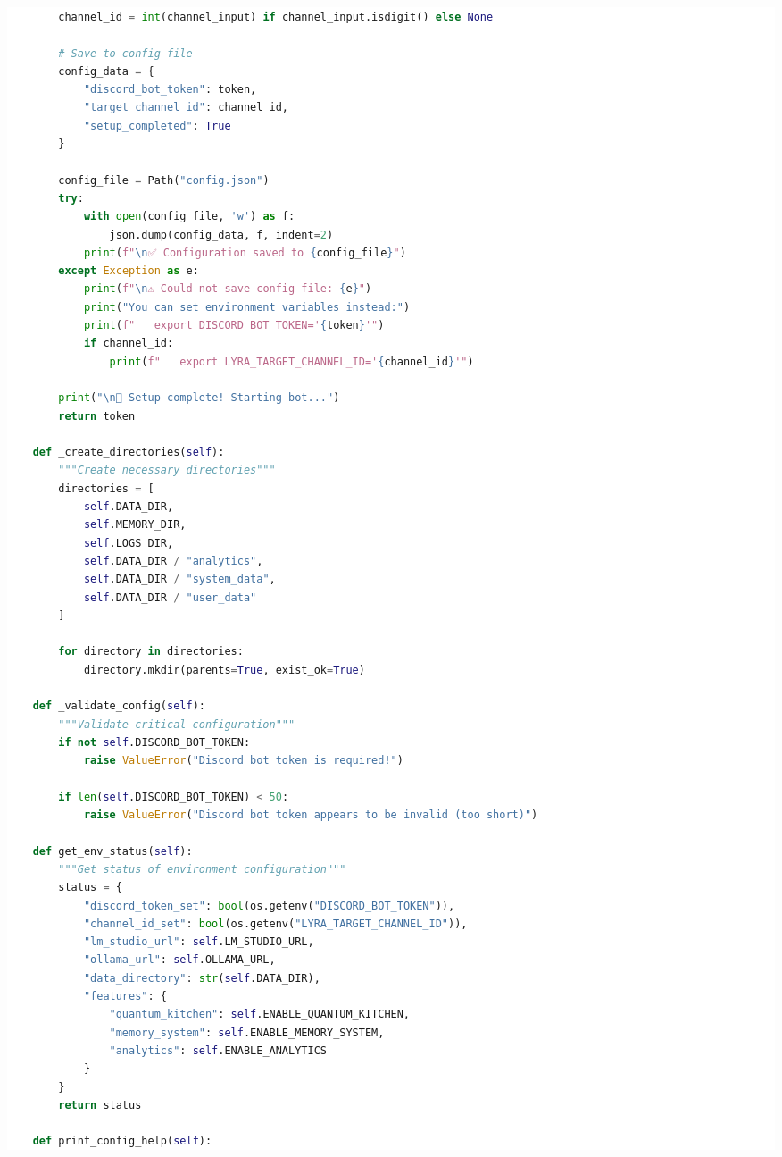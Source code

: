```python
        channel_id = int(channel_input) if channel_input.isdigit() else None
        
        # Save to config file
        config_data = {
            "discord_bot_token": token,
            "target_channel_id": channel_id,
            "setup_completed": True
        }
        
        config_file = Path("config.json")
        try:
            with open(config_file, 'w') as f:
                json.dump(config_data, f, indent=2)
            print(f"\n✅ Configuration saved to {config_file}")
        except Exception as e:
            print(f"\n⚠️ Could not save config file: {e}")
            print("You can set environment variables instead:")
            print(f"   export DISCORD_BOT_TOKEN='{token}'")
            if channel_id:
                print(f"   export LYRA_TARGET_CHANNEL_ID='{channel_id}'")
        
        print("\n🚀 Setup complete! Starting bot...")
        return token
    
    def _create_directories(self):
        """Create necessary directories"""
        directories = [
            self.DATA_DIR,
            self.MEMORY_DIR,
            self.LOGS_DIR,
            self.DATA_DIR / "analytics",
            self.DATA_DIR / "system_data",
            self.DATA_DIR / "user_data"
        ]
        
        for directory in directories:
            directory.mkdir(parents=True, exist_ok=True)
    
    def _validate_config(self):
        """Validate critical configuration"""
        if not self.DISCORD_BOT_TOKEN:
            raise ValueError("Discord bot token is required!")
        
        if len(self.DISCORD_BOT_TOKEN) < 50:
            raise ValueError("Discord bot token appears to be invalid (too short)")
    
    def get_env_status(self):
        """Get status of environment configuration"""
        status = {
            "discord_token_set": bool(os.getenv("DISCORD_BOT_TOKEN")),
            "channel_id_set": bool(os.getenv("LYRA_TARGET_CHANNEL_ID")),
            "lm_studio_url": self.LM_STUDIO_URL,
            "ollama_url": self.OLLAMA_URL,
            "data_directory": str(self.DATA_DIR),
            "features": {
                "quantum_kitchen": self.ENABLE_QUANTUM_KITCHEN,
                "memory_system": self.ENABLE_MEMORY_SYSTEM,
                "analytics": self.ENABLE_ANALYTICS
            }
        }
        return status
    
    def print_config_help(self):
```